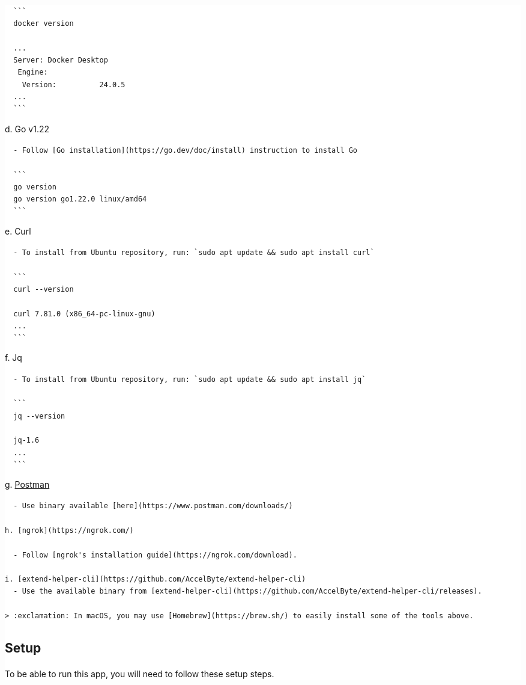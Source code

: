       ```
      docker version

      ...
      Server: Docker Desktop
       Engine:
        Version:          24.0.5
      ...
      ```

   d. Go v1.22

      - Follow [Go installation](https://go.dev/doc/install) instruction to install Go

      ```
      go version
      go version go1.22.0 linux/amd64
      ```

   e. Curl

      - To install from Ubuntu repository, run: `sudo apt update && sudo apt install curl`

      ```
      curl --version

      curl 7.81.0 (x86_64-pc-linux-gnu)
      ...
      ```

   f. Jq

      - To install from Ubuntu repository, run: `sudo apt update && sudo apt install jq`

      ```
      jq --version

      jq-1.6
      ...
      ```

   g. [Postman](https://www.postman.com/)

      - Use binary available [here](https://www.postman.com/downloads/)

    h. [ngrok](https://ngrok.com/)

      - Follow [ngrok's installation guide](https://ngrok.com/download).

    i. [extend-helper-cli](https://github.com/AccelByte/extend-helper-cli)
      - Use the available binary from [extend-helper-cli](https://github.com/AccelByte/extend-helper-cli/releases).

    > :exclamation: In macOS, you may use [Homebrew](https://brew.sh/) to easily install some of the tools above.

## Setup

To be able to run this app, you will need to follow these setup steps.
